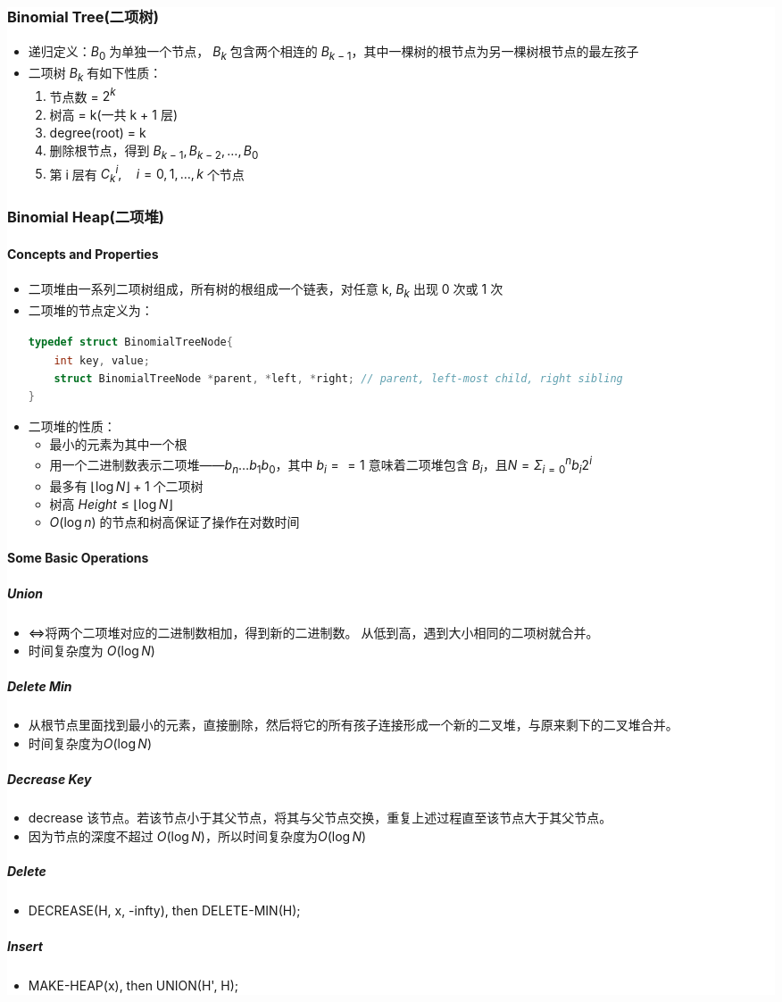 ### Binomial Tree(二项树)

- 递归定义：$B_0$ 为单独一个节点， $B_k$ 包含两个相连的 $B_{k-1}$，其中一棵树的根节点为另一棵树根节点的最左孩子
- 二项树 $B_k$ 有如下性质：
    1.  节点数 = $2^k$
    2.  树高 = k(一共 k + 1 层)
    3.  degree(root) = k
    4.  删除根节点，得到 $B_{k-1}, B_{k-2}, \ldots, B_0$
    5.  第 i 层有 $C_k^i,\quad i = 0, 1, \ldots, k$ 个节点

### Binomial Heap(二项堆)

#### Concepts and Properties

- 二项堆由一系列二项树组成，所有树的根组成一个链表，对任意 k, $B_k$ 出现 0 次或 1 次
- 二项堆的节点定义为：
    ```C
    typedef struct BinomialTreeNode{
        int key, value;
        struct BinomialTreeNode *parent, *left, *right; // parent, left-most child, right sibling
    }
    ```
- 二项堆的性质：
    - 最小的元素为其中一个根
    - 用一个二进制数表示二项堆——$b_n\dots b_1b_0$，其中 $b_i == 1$ 意味着二项堆包含 $B_i$，且$N = \Sigma_{i=0}^{n}b_i2^i$
    - 最多有 $\lfloor \log N \rfloor + 1$ 个二项树
    - 树高 $Height \leq \lfloor \log N \rfloor$
    - $O(\log n)$ 的节点和树高保证了操作在对数时间

#### Some Basic Operations

##### Union

- $\Leftrightarrow$将两个二项堆对应的二进制数相加，得到新的二进制数。
从低到高，遇到大小相同的二项树就合并。
- 时间复杂度为 $O(\log N)$

##### Delete Min

- 从根节点里面找到最小的元素，直接删除，然后将它的所有孩子连接形成一个新的二叉堆，与原来剩下的二叉堆合并。
- 时间复杂度为$O(\log N)$

##### Decrease Key

- decrease 该节点。若该节点小于其父节点，将其与父节点交换，重复上述过程直至该节点大于其父节点。
- 因为节点的深度不超过 $O(\log N)$，所以时间复杂度为$O(\log N)$

##### Delete

- DECREASE(H, x, -infty), then DELETE-MIN(H);

##### Insert

- MAKE-HEAP(x), then UNION(H', H);
